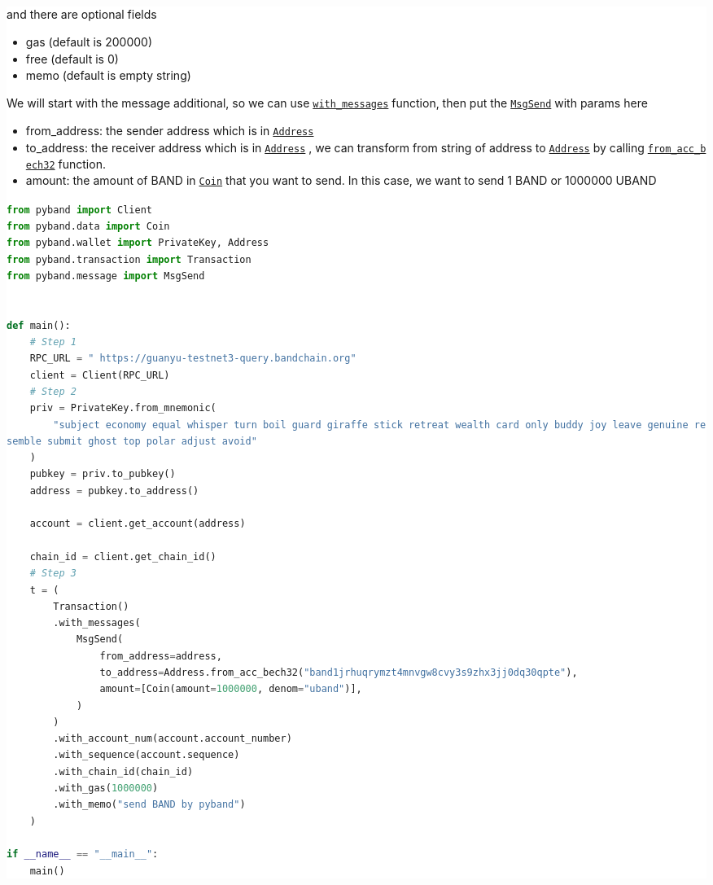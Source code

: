 and there are optional fields

- gas (default is 200000)
- free (default is 0)
- memo (default is empty string)

We will start with the message additional, so we can use [`with_messages`] function, then put the [`MsgSend`] with params here

- from_address: the sender address which is in [`Address`]
- to_address: the receiver address which is in [`Address`] , we can transform from string of address to [`Address`] by calling [`from_acc_bech32`] function.
- amount: the amount of BAND in [`Coin`] that you want to send. In this case, we want to send 1 BAND or 1000000 UBAND

```python
from pyband import Client
from pyband.data import Coin
from pyband.wallet import PrivateKey, Address
from pyband.transaction import Transaction
from pyband.message import MsgSend


def main():
    # Step 1
    RPC_URL = " https://guanyu-testnet3-query.bandchain.org"
    client = Client(RPC_URL)
    # Step 2
    priv = PrivateKey.from_mnemonic(
        "subject economy equal whisper turn boil guard giraffe stick retreat wealth card only buddy joy leave genuine resemble submit ghost top polar adjust avoid"
    )
    pubkey = priv.to_pubkey()
    address = pubkey.to_address()

    account = client.get_account(address)

    chain_id = client.get_chain_id()
    # Step 3
    t = (
        Transaction()
        .with_messages(
            MsgSend(
                from_address=address,
                to_address=Address.from_acc_bech32("band1jrhuqrymzt4mnvgw8cvy3s9zhx3jj0dq30qpte"),
                amount=[Coin(amount=1000000, denom="uband")],
            )
        )
        .with_account_num(account.account_number)
        .with_sequence(account.sequence)
        .with_chain_id(chain_id)
        .with_gas(1000000)
        .with_memo("send BAND by pyband")
    )

if __name__ == "__main__":
    main()
```


[`get_tx_data`]: /client-library/pyband/transaction.html#get-tx-data-signature-pubkey
[`get_sign_data`]: /client-library/pyband/transaction.html#get-sign-data
[`get_chain_id`]: /client-library/pyband/client.html#get-chain-id
[`get_account`]: /client-library/pyband/client.html#get-account-address
[`with_gas`]: /client-library/pyband/transaction.html#with-gas-gas
[`with_memo`]: /client-library/pyband/transaction.html#with-memo-memo
[`with_messages`]: /client-library/pyband/transaction.html#with-messages-msgs
[`msgrequest`]: /client-library/pyband/message.html#msgrequest
[`msgsend`]: /client-library/pyband/message.html#msgsend
[`transaction`]: /client-library/pyband/transaction.html
[`account`]: /client-library/pyband/data.html#account
[`send_tx_block_mode`]: /client-library/pyband/client.html#send-tx-block-mode-data
[`privatekey`]: /client-library/pyband/wallet.html#private-key
[`client`]: /client-library/pyband/client.html
[`coin`]: /client-library/pyband/data.html#coin
[`address`]: /client-library/pyband/wallet.html#address
[`from_acc_bech32`]: /client-library/pyband/wallet.html#from-acc-bech32-bech-2
[`get_reference_data`]: /client-library/pyband/client.html#get-reference-data